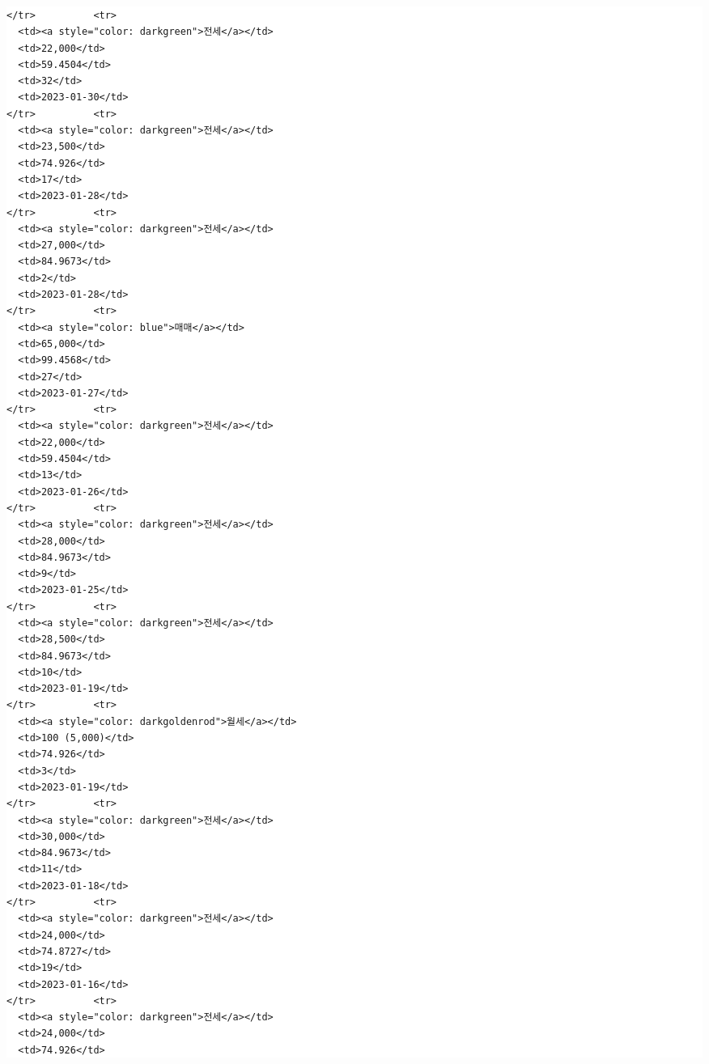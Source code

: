     </tr>          <tr>
      <td><a style="color: darkgreen">전세</a></td>
      <td>22,000</td>
      <td>59.4504</td>
      <td>32</td>
      <td>2023-01-30</td>
    </tr>          <tr>
      <td><a style="color: darkgreen">전세</a></td>
      <td>23,500</td>
      <td>74.926</td>
      <td>17</td>
      <td>2023-01-28</td>
    </tr>          <tr>
      <td><a style="color: darkgreen">전세</a></td>
      <td>27,000</td>
      <td>84.9673</td>
      <td>2</td>
      <td>2023-01-28</td>
    </tr>          <tr>
      <td><a style="color: blue">매매</a></td>
      <td>65,000</td>
      <td>99.4568</td>
      <td>27</td>
      <td>2023-01-27</td>
    </tr>          <tr>
      <td><a style="color: darkgreen">전세</a></td>
      <td>22,000</td>
      <td>59.4504</td>
      <td>13</td>
      <td>2023-01-26</td>
    </tr>          <tr>
      <td><a style="color: darkgreen">전세</a></td>
      <td>28,000</td>
      <td>84.9673</td>
      <td>9</td>
      <td>2023-01-25</td>
    </tr>          <tr>
      <td><a style="color: darkgreen">전세</a></td>
      <td>28,500</td>
      <td>84.9673</td>
      <td>10</td>
      <td>2023-01-19</td>
    </tr>          <tr>
      <td><a style="color: darkgoldenrod">월세</a></td>
      <td>100 (5,000)</td>
      <td>74.926</td>
      <td>3</td>
      <td>2023-01-19</td>
    </tr>          <tr>
      <td><a style="color: darkgreen">전세</a></td>
      <td>30,000</td>
      <td>84.9673</td>
      <td>11</td>
      <td>2023-01-18</td>
    </tr>          <tr>
      <td><a style="color: darkgreen">전세</a></td>
      <td>24,000</td>
      <td>74.8727</td>
      <td>19</td>
      <td>2023-01-16</td>
    </tr>          <tr>
      <td><a style="color: darkgreen">전세</a></td>
      <td>24,000</td>
      <td>74.926</td>